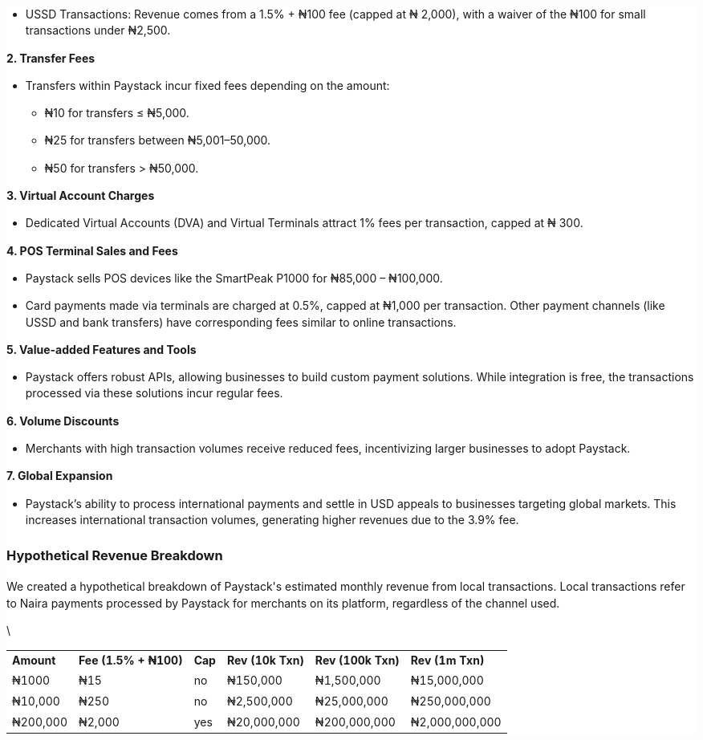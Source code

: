 - USSD Transactions: Revenue comes from a 1.5% + ₦100 fee (capped at ₦ 2,000), with a waiver of the ₦100 for small transactions under ₦2,500.

**2. Transfer Fees**

- Transfers within Paystack incur fixed fees depending on the amount:

  - ₦10 for transfers ≤ ₦5,000.

  - ₦25 for transfers between ₦5,001–50,000.

  - ₦50 for transfers > ₦50,000.

**3. Virtual Account Charges**

- Dedicated Virtual Accounts (DVA) and Virtual Terminals attract 1% fees per transaction, capped at ₦ 300.

**4. POS Terminal Sales and Fees**

- Paystack sells POS devices like the SmartPeak P1000 for ₦85,000 – ₦100,000.

- Card payments made via terminals are charged at 0.5%, capped at ₦1,000 per transaction. Other payment channels (like USSD and bank transfers) have corresponding fees similar to online transactions.

**5. Value-added Features and Tools**

- Paystack offers robust APIs, allowing businesses to build custom payment solutions. While integration is free, the transactions processed via these solutions incur regular fees.

**6. Volume Discounts**

- Merchants with high transaction volumes receive reduced fees, incentivizing larger businesses to adopt Paystack.

**7. Global Expansion**

- Paystack’s ability to process international payments and settle in USD appeals to businesses targeting global markets. This increases international transaction volumes, generating higher revenues due to the 3.9% fee.


### Hypothetical Revenue Breakdown

We created a hypothetical breakdown of Paystack's estimated monthly revenue from local transactions. Local transactions refer to Naira payments processed by Paystack for merchants on its platform, regardless of the channel used.

\


|            |                       |         |                   |                    |                  |
| ---------- | --------------------- | ------- | ----------------- | ------------------ | ---------------- |
| **Amount** | **Fee (1.5% + ₦100)** | **Cap** | **Rev (10k Txn)** | **Rev (100k Txn)** | **Rev (1m Txn)** |
| ₦1000      | ₦15                   | no      | ₦150,000          | ₦1,500,000         | ₦15,000,000      |
| ₦10,000    | ₦250                  | no      | ₦2,500,000        | ₦25,000,000        | ₦250,000,000     |
| ₦200,000   | ₦2,000                | yes     | ₦20,000,000       | ₦200,000,000       | ₦2,000,000,000   |
